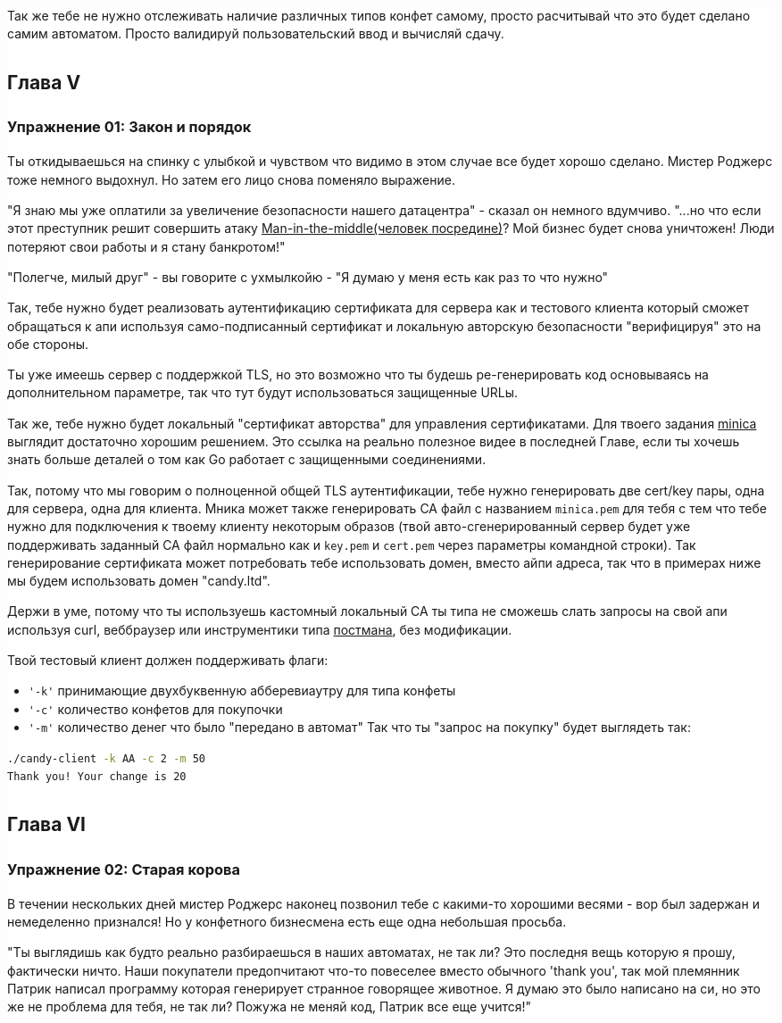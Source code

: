 Так же тебе не нужно отслеживать наличие различных типов конфет самому, просто расчитывай что это будет сделано самим автоматом. Просто валидируй пользовательский ввод и вычисляй сдачу.

<h2 id="chapter-v" >Глава V</h2>
<h3 id="ex01">Упражнение 01: Закон и порядок</h3>

Ты откидываешься на спинку с улыбкой и чувством что видимо в этом случае все будет хорошо сделано. Мистер Роджерс тоже немного выдохнул. Но затем его лицо снова поменяло выражение.

"Я знаю мы уже оплатили за увеличение безопасности нашего датацентра" - сказал он немного вдумчиво. "...но что если этот преступник решит совершить атаку [Man-in-the-middle(человек посредине)](https://ru.wikipedia.org/wiki/%D0%90%D1%82%D0%B0%D0%BA%D0%B0_%D0%BF%D0%BE%D1%81%D1%80%D0%B5%D0%B4%D0%BD%D0%B8%D0%BA%D0%B0)? Мой бизнес будет снова уничтожен! Люди потеряют свои работы и я стану банкротом!"

"Полегче, милый друг" - вы говорите с ухмылкойю - "Я думаю у меня есть как раз то что нужно"

Так, тебе нужно будет реализовать аутентификацию сертификата для сервера как и тестового клиента который сможет обращаться к апи используя само-подписанный сертификат и локальную авторскую безопасности "верифицируя" это на обе стороны.

Ты уже имеешь сервер с поддержкой TLS, но это возможно что ты будешь ре-генерировать код основываясь на дополнительном параметре, так что тут будут использоваться защищенные URLы.

Так же, тебе нужно будет локальный "сертификат авторства" для управления сертификатами. Для твоего задания [minica](https://github.com/jsha/minica) выглядит достаточно хорошим решением. Это ссылка на реально полезное видее в последней Главе, если ты хочешь знать больше деталей о том как Go работает с защищенными соединениями.

Так, потому что мы говорим о полноценной общей TLS аутентификации, тебе нужно генерировать две cert/key пары, одна для сервера, одна для клиента. Мника может также генерировать CA файл с названием `minica.pem` для тебя с тем что тебе нужно для подключения к твоему клиенту некоторым образов (твой авто-сгенерированный сервер будет уже поддерживать заданный CA файл нормально как и `key.pem` и `cert.pem` через параметры командной строки). Так генерирование сертификата может потребовать тебе использовать домен, вместо айпи адреса, так что в примерах ниже мы будем использовать домен "candy.ltd".

Держи в уме, потому что ты используешь кастомный локальный CA ты типа не сможешь слать запросы на свой апи используя curl, веббраузер или инструментики типа [постмана](https://www.postman.com/), без модификации.

Твой тестовый клиент должен поддерживать флаги:
* `'-k'` принимающие двухбуквенную абберевиаутру для типа конфеты
* `'-c'` количество конфетов для покупочки
* `'-m'` количество денег что было "передано в автомат"
Так что ты "запрос на покупку" будет выглядеть так:

```sh
./candy-client -k AA -c 2 -m 50
Thank you! Your change is 20
```

<h2 id="chapter-vi" >Глава VI</h2>
<h3 id="ex02">Упражнение 02: Старая корова</h3>

В течении нескольких дней мистер Роджерс наконец позвонил тебе с какими-то хорошими весями - вор был задержан и немеделенно признался! Но у конфетного бизнесмена есть еще одна небольшая просьба.

"Ты выглядишь как будто реально разбираешься в наших автоматах, не так ли? Это последня вещь которую я прошу, фактически ничто. Наши покупатели предопчитают что-то повеселее вместо обычного 'thank you', так мой племянник Патрик написал программу которая генерирует странное говорящее животное. Я думаю это было написано на си, но это же не проблема для тебя, не так ли? Пожужа не меняй код, Патрик все еще учится!" 
